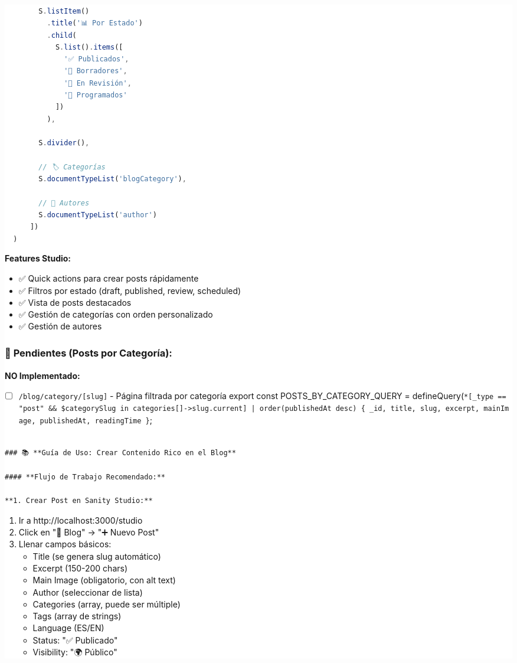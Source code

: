 ```typescript
        S.listItem()
          .title('📊 Por Estado')
          .child(
            S.list().items([
              '✅ Publicados',
              '🚧 Borradores',
              '👀 En Revisión',
              '📅 Programados'
            ])
          ),
        
        S.divider(),
        
        // 🏷️ Categorías
        S.documentTypeList('blogCategory'),
        
        // 👤 Autores
        S.documentTypeList('author')
      ])
  )
```

**Features Studio:**
- ✅ Quick actions para crear posts rápidamente
- ✅ Filtros por estado (draft, published, review, scheduled)
- ✅ Vista de posts destacados
- ✅ Gestión de categorías con orden personalizado
- ✅ Gestión de autores

### 🚧 **Pendientes (Posts por Categoría):**

**NO Implementado:**
- [ ] `/blog/category/[slug]` - Página filtrada por categoría
export const POSTS_BY_CATEGORY_QUERY = defineQuery(`
  *[_type == "post" && $categorySlug in categories[]->slug.current] | order(publishedAt desc) {
    _id,
    title,
    slug,
    excerpt,
    mainImage,
    publishedAt,
    readingTime
  }
`;
```

### 📚 **Guía de Uso: Crear Contenido Rico en el Blog**

#### **Flujo de Trabajo Recomendado:**

**1. Crear Post en Sanity Studio:**
```
1. Ir a http://localhost:3000/studio
2. Click en "📝 Blog" → "➕ Nuevo Post"
3. Llenar campos básicos:
   - Title (se genera slug automático)
   - Excerpt (150-200 chars)
   - Main Image (obligatorio, con alt text)
   - Author (seleccionar de lista)
   - Categories (array, puede ser múltiple)
   - Tags (array de strings)
   - Language (ES/EN)
   - Status: "✅ Publicado"
   - Visibility: "🌍 Público"